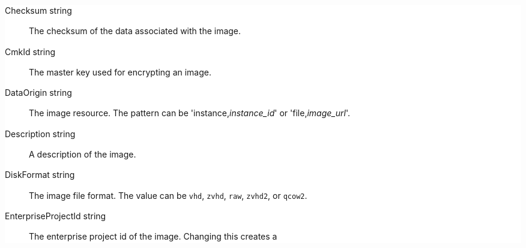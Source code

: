 <div>
<pulumi-choosable type="language" values="go">
<dl class="resources-properties"><dt class="property-optional"
            title="Optional">
        <span id="state_checksum_go">
<a data-swiftype-name="resource-property" data-swiftype-type="text" href="#state_checksum_go" style="color: inherit; text-decoration: inherit;">Checksum</a>
</span>
        <span class="property-indicator"></span>
        <span class="property-type">string</span>
    </dt>
    <dd><p>The checksum of the data associated with the image.</p>
</dd><dt class="property-optional property-replacement"
            title="Optional">
        <span id="state_cmkid_go">
<a data-swiftype-name="resource-property" data-swiftype-type="text" href="#state_cmkid_go" style="color: inherit; text-decoration: inherit;">Cmk<wbr>Id</a>
</span>
        <span class="property-indicator"></span>
        <span class="property-type">string</span>
    </dt>
    <dd><p>The master key used for encrypting an image.</p>
</dd><dt class="property-optional"
            title="Optional">
        <span id="state_dataorigin_go">
<a data-swiftype-name="resource-property" data-swiftype-type="text" href="#state_dataorigin_go" style="color: inherit; text-decoration: inherit;">Data<wbr>Origin</a>
</span>
        <span class="property-indicator"></span>
        <span class="property-type">string</span>
    </dt>
    <dd><p>The image resource. The pattern can be 'instance,<em>instance_id</em>' or 'file,<em>image_url</em>'.</p>
</dd><dt class="property-optional property-replacement"
            title="Optional">
        <span id="state_description_go">
<a data-swiftype-name="resource-property" data-swiftype-type="text" href="#state_description_go" style="color: inherit; text-decoration: inherit;">Description</a>
</span>
        <span class="property-indicator"></span>
        <span class="property-type">string</span>
    </dt>
    <dd><p>A description of the image.</p>
</dd><dt class="property-optional"
            title="Optional">
        <span id="state_diskformat_go">
<a data-swiftype-name="resource-property" data-swiftype-type="text" href="#state_diskformat_go" style="color: inherit; text-decoration: inherit;">Disk<wbr>Format</a>
</span>
        <span class="property-indicator"></span>
        <span class="property-type">string</span>
    </dt>
    <dd><p>The image file format. The value can be <code>vhd</code>, <code>zvhd</code>, <code>raw</code>, <code>zvhd2</code>, or <code>qcow2</code>.</p>
</dd><dt class="property-optional property-replacement"
            title="Optional">
        <span id="state_enterpriseprojectid_go">
<a data-swiftype-name="resource-property" data-swiftype-type="text" href="#state_enterpriseprojectid_go" style="color: inherit; text-decoration: inherit;">Enterprise<wbr>Project<wbr>Id</a>
</span>
        <span class="property-indicator"></span>
        <span class="property-type">string</span>
    </dt>
    <dd><p>The enterprise project id of the image. Changing this creates a